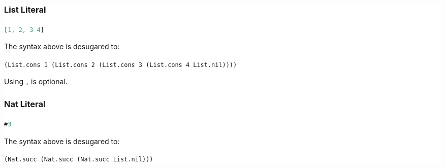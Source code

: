 ### List Literal

```rust
[1, 2, 3 4]
```

The syntax above is desugared to:

```
(List.cons 1 (List.cons 2 (List.cons 3 (List.cons 4 List.nil))))
```

Using `,` is optional.

### Nat Literal

```rust
#3
```

The syntax above is desugared to:

```
(Nat.succ (Nat.succ (Nat.succ List.nil)))
```
